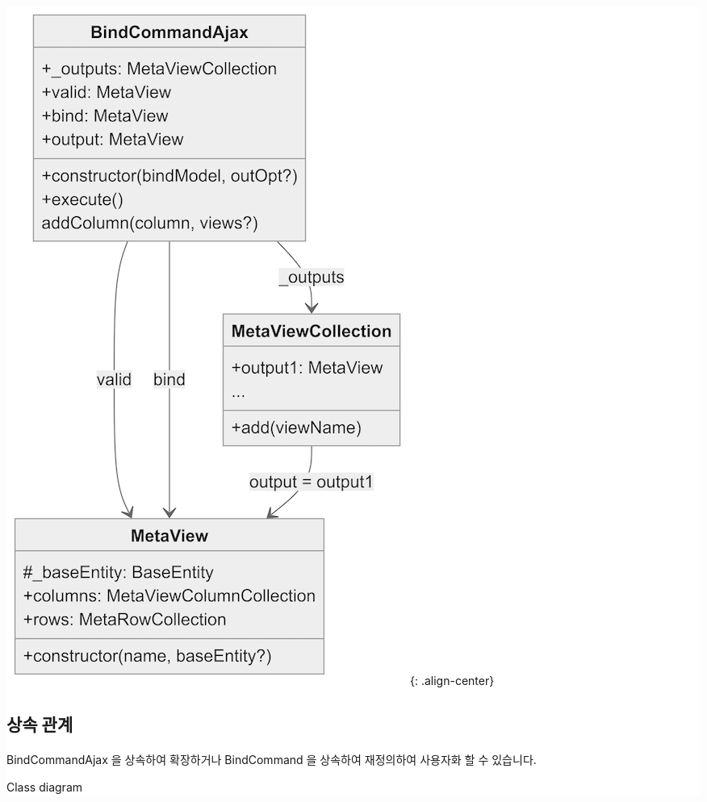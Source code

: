 ![image-center](/assets/images/cmd-rel-diagram-2024-08-16-002011.png){: .align-center}

## 상속 관계

BindCommandAjax 을 상속하여 확장하거나 BindCommand 을 상속하여 재정의하여 사용자화 할 수 있습니다.

Class diagram